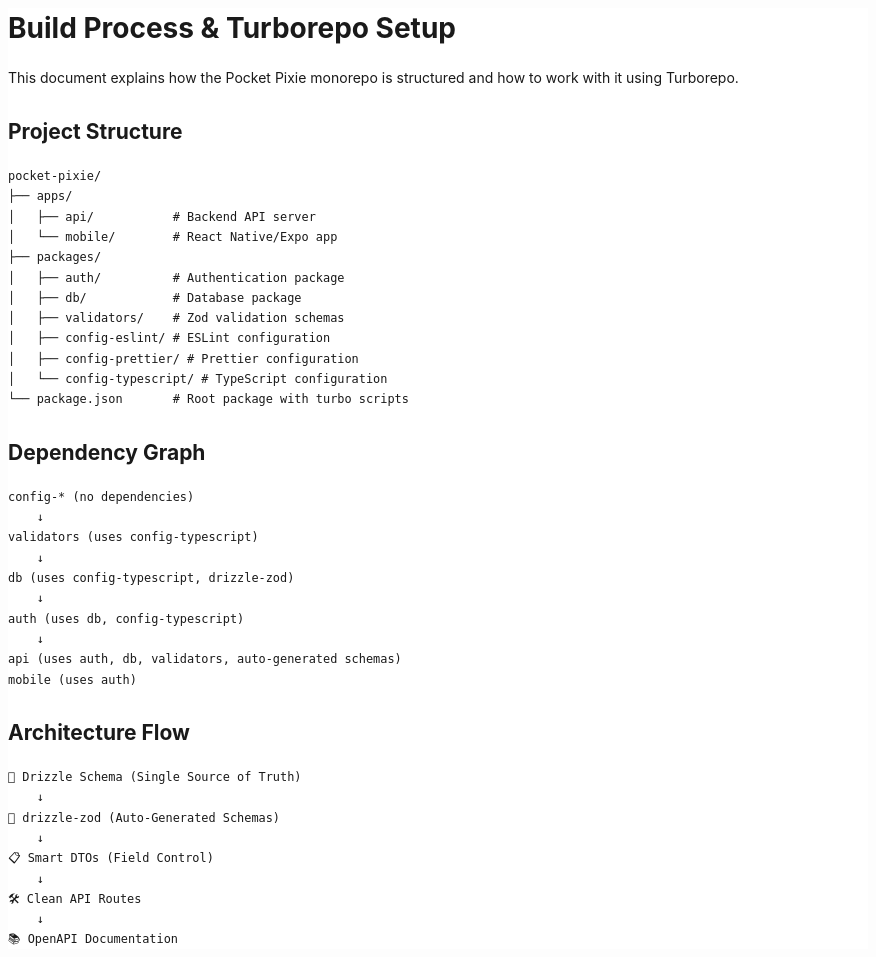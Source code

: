 # Build Process & Turborepo Setup

This document explains how the Pocket Pixie monorepo is structured and how to work with it using Turborepo.

## Project Structure

```
pocket-pixie/
├── apps/
│   ├── api/           # Backend API server
│   └── mobile/        # React Native/Expo app
├── packages/
│   ├── auth/          # Authentication package
│   ├── db/            # Database package
│   ├── validators/    # Zod validation schemas
│   ├── config-eslint/ # ESLint configuration
│   ├── config-prettier/ # Prettier configuration
│   └── config-typescript/ # TypeScript configuration
└── package.json       # Root package with turbo scripts
```

## Dependency Graph

```
config-* (no dependencies)
    ↓
validators (uses config-typescript)
    ↓
db (uses config-typescript, drizzle-zod)
    ↓
auth (uses db, config-typescript)
    ↓
api (uses auth, db, validators, auto-generated schemas)
mobile (uses auth)
```

## Architecture Flow

```
🎯 Drizzle Schema (Single Source of Truth)
    ↓
🔄 drizzle-zod (Auto-Generated Schemas)
    ↓
📋 Smart DTOs (Field Control)
    ↓
🛠️ Clean API Routes
    ↓
📚 OpenAPI Documentation
```
